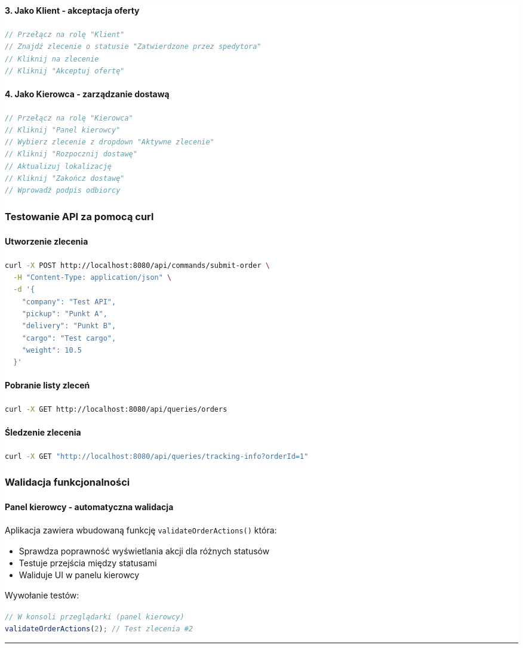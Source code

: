 #### 3. Jako Klient - akceptacja oferty
```javascript
// Przełącz na rolę "Klient"
// Znajdź zlecenie o statusie "Zatwierdzone przez spedytora"
// Kliknij na zlecenie
// Kliknij "Akceptuj ofertę"
```

#### 4. Jako Kierowca - zarządzanie dostawą
```javascript
// Przełącz na rolę "Kierowca"
// Kliknij "Panel kierowcy"
// Wybierz zlecenie z dropdown "Aktywne zlecenie"
// Kliknij "Rozpocznij dostawę"
// Aktualizuj lokalizację
// Kliknij "Zakończ dostawę"
// Wprowadź podpis odbiorcy
```

### Testowanie API za pomocą curl

#### Utworzenie zlecenia
```bash
curl -X POST http://localhost:8080/api/commands/submit-order \
  -H "Content-Type: application/json" \
  -d '{
    "company": "Test API",
    "pickup": "Punkt A",
    "delivery": "Punkt B",
    "cargo": "Test cargo", 
    "weight": 10.5
  }'
```

#### Pobranie listy zleceń
```bash
curl -X GET http://localhost:8080/api/queries/orders
```

#### Śledzenie zlecenia
```bash
curl -X GET "http://localhost:8080/api/queries/tracking-info?orderId=1"
```

### Walidacja funkcjonalności

#### Panel kierowcy - automatyczna walidacja
Aplikacja zawiera wbudowaną funkcję `validateOrderActions()` która:
- Sprawdza poprawność wyświetlania akcji dla różnych statusów
- Testuje przejścia między statusami
- Waliduje UI w panelu kierowcy

Wywołanie testów:
```javascript
// W konsoli przeglądarki (panel kierowcy)
validateOrderActions(2); // Test zlecenia #2
```

---